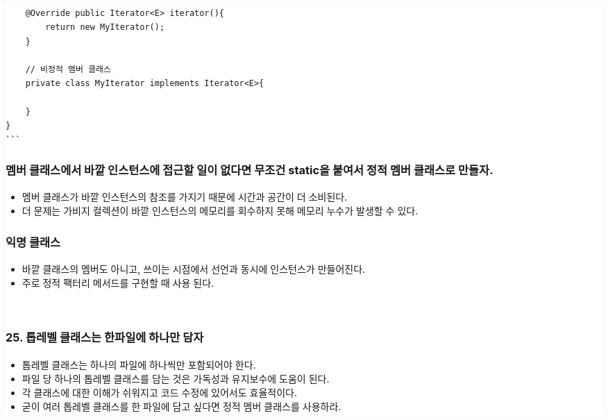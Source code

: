     	@Override public Iterator<E> iterator(){
    		return new MyIterator();
    	}
    		
    	// 비정적 멤버 클래스 
    	private class MyIterator implements Iterator<E>{
    		
    	}
    }
    ```

### **멤버 클래스에서 바깥 인스턴스에 접근할 일이 없다면 무조건 static을 붙여서 정적 멤버 클래스로 만들자.**

* 멤버 클래스가 바깥 인스턴스의 참조를 가지기 때문에 시간과 공간이 더 소비된다.
* 더 문제는 가비지 컬렉션이 바깥 인스턴스의 메모리를 회수하지 못해 메모리 누수가 발생할 수 있다.

### 익명 클래스

* 바깥 클래스의 멤버도 아니고, 쓰이는 시점에서 선언과 동시에 인스턴스가 만들어진다.
* 주로 정적 팩터리 메서드를 구현할 때 사용 된다.

<figure><img src="../../../.gitbook/assets/스크린샷 2023-01-31 오후 8.41.50.png" alt=""><figcaption></figcaption></figure>



### 25. 톱레벨 클래스는 한파일에 하나만 담자

* 톱레벨 클래스는 하나의 파일에 하나씩만 포함되어야 한다.
* 파일 당 하나의 톱레벨 클래스를 담는 것은 가독성과 유지보수에 도움이 된다.
* 각 클래스에 대한 이해가 쉬워지고 코드 수정에 있어서도 효율적이다.
* 굳이 여러 톱레벨 클래스를 한 파일에 담고 싶다면 정적 멤버 클래스를 사용하라.



